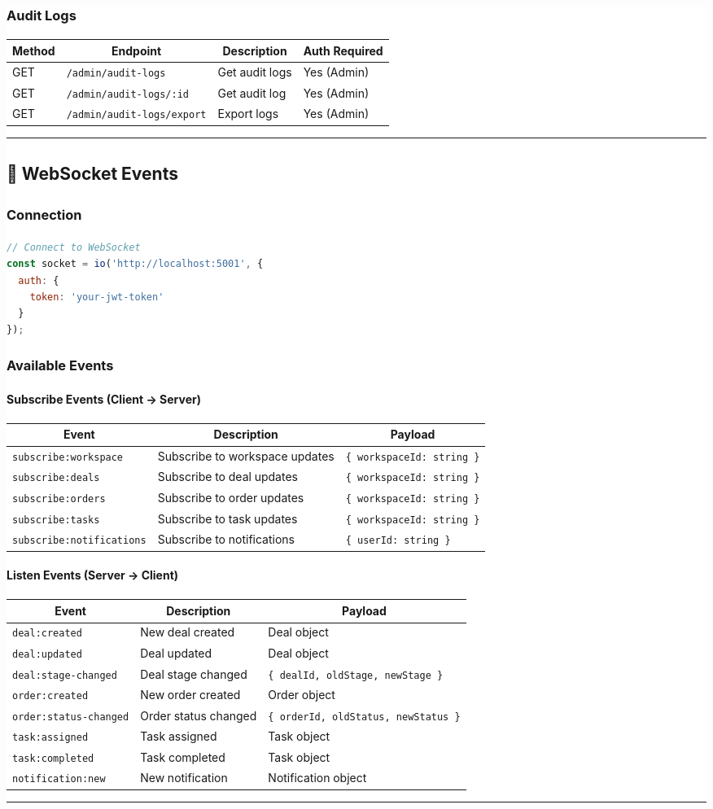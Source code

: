 ### Audit Logs
| Method | Endpoint | Description | Auth Required |
|--------|----------|-------------|---------------|
| GET | `/admin/audit-logs` | Get audit logs | Yes (Admin) |
| GET | `/admin/audit-logs/:id` | Get audit log | Yes (Admin) |
| GET | `/admin/audit-logs/export` | Export logs | Yes (Admin) |

---

## 🔄 WebSocket Events

### Connection
```javascript
// Connect to WebSocket
const socket = io('http://localhost:5001', {
  auth: {
    token: 'your-jwt-token'
  }
});
```

### Available Events

#### Subscribe Events (Client → Server)
| Event | Description | Payload |
|-------|-------------|---------|
| `subscribe:workspace` | Subscribe to workspace updates | `{ workspaceId: string }` |
| `subscribe:deals` | Subscribe to deal updates | `{ workspaceId: string }` |
| `subscribe:orders` | Subscribe to order updates | `{ workspaceId: string }` |
| `subscribe:tasks` | Subscribe to task updates | `{ workspaceId: string }` |
| `subscribe:notifications` | Subscribe to notifications | `{ userId: string }` |

#### Listen Events (Server → Client)
| Event | Description | Payload |
|-------|-------------|---------|
| `deal:created` | New deal created | Deal object |
| `deal:updated` | Deal updated | Deal object |
| `deal:stage-changed` | Deal stage changed | `{ dealId, oldStage, newStage }` |
| `order:created` | New order created | Order object |
| `order:status-changed` | Order status changed | `{ orderId, oldStatus, newStatus }` |
| `task:assigned` | Task assigned | Task object |
| `task:completed` | Task completed | Task object |
| `notification:new` | New notification | Notification object |

---